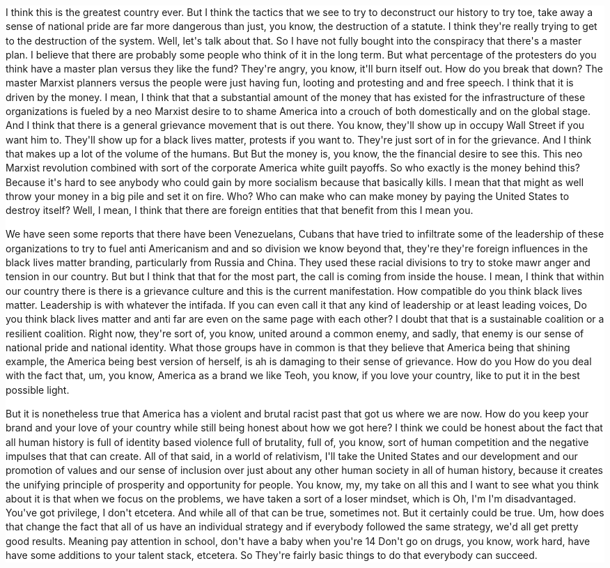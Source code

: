 I think this is the greatest country ever. But I think the tactics that we see to try to deconstruct our history to try toe, take away a sense of national pride are far more dangerous than just, you know, the destruction of a statute. I think they're really trying to get to the destruction of the system. Well, let's talk about that. So I have not fully bought into the conspiracy that there's a master plan. I believe that there are probably some people who think of it in the long term. But what percentage of the protesters do you think have a master plan versus they like the fund? They're angry, you know, it'll burn itself out. How do you break that down? The master Marxist planners versus the people were just having fun, looting and protesting and and free speech. I think that it is driven by the money. I mean, I think that that a substantial amount of the money that has existed for the infrastructure of these organizations is fueled by a neo Marxist desire to to shame America into a crouch of both domestically and on the global stage. And I think that there is a general grievance movement that is out there. You know, they'll show up in occupy Wall Street if you want him to. They'll show up for a black lives matter, protests if you want to. They're just sort of in for the grievance. And I think that makes up a lot of the volume of the humans. But But the money is, you know, the the financial desire to see this. This neo Marxist revolution combined with sort of the corporate America white guilt payoffs. So who exactly is the money behind this? Because it's hard to see anybody who could gain by more socialism because that basically kills. I mean that that might as well throw your money in a big pile and set it on fire. Who? Who can make who can make money by paying the United States to destroy itself? Well, I mean, I think that there are foreign entities that that benefit from this I mean you. 

We have seen some reports that there have been Venezuelans, Cubans that have tried to infiltrate some of the leadership of these organizations to try to fuel anti Americanism and and so division we know beyond that, they're they're foreign influences in the black lives matter branding, particularly from Russia and China. They used these racial divisions to try to stoke mawr anger and tension in our country. But but I think that that for the most part, the call is coming from inside the house. I mean, I think that within our country there is there is a grievance culture and this is the current manifestation. How compatible do you think black lives matter. Leadership is with whatever the intifada. If you can even call it that any kind of leadership or at least leading voices, Do you think black lives matter and anti far are even on the same page with each other? I doubt that that is a sustainable coalition or a resilient coalition. Right now, they're sort of, you know, united around a common enemy, and sadly, that enemy is our sense of national pride and national identity. What those groups have in common is that they believe that America being that shining example, the America being best version of herself, is ah is damaging to their sense of grievance. How do you How do you deal with the fact that, um, you know, America as a brand we like Teoh, you know, if you love your country, like to put it in the best possible light. 

But it is nonetheless true that America has a violent and brutal racist past that got us where we are now. How do you keep your brand and your love of your country while still being honest about how we got here? I think we could be honest about the fact that all human history is full of identity based violence full of brutality, full of, you know, sort of human competition and the negative impulses that that can create. All of that said, in a world of relativism, I'll take the United States and our development and our promotion of values and our sense of inclusion over just about any other human society in all of human history, because it creates the unifying principle of prosperity and opportunity for people. You know, my, my take on all this and I want to see what you think about it is that when we focus on the problems, we have taken a sort of a loser mindset, which is Oh, I'm I'm disadvantaged. You've got privilege, I don't etcetera. And while all of that can be true, sometimes not. But it certainly could be true. Um, how does that change the fact that all of us have an individual strategy and if everybody followed the same strategy, we'd all get pretty good results. Meaning pay attention in school, don't have a baby when you're 14 Don't go on drugs, you know, work hard, have have some additions to your talent stack, etcetera. So They're fairly basic things to do that everybody can succeed. 
